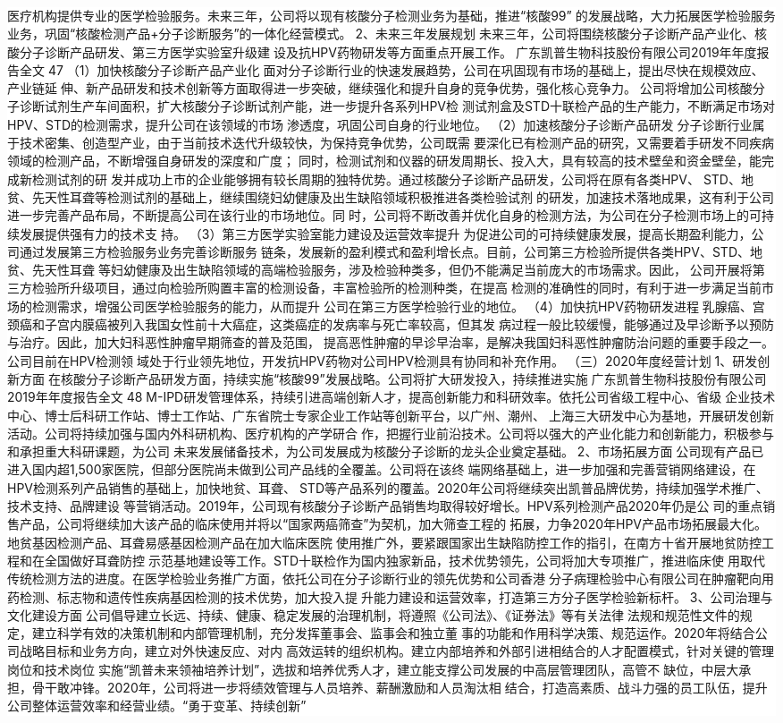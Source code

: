 医疗机构提供专业的医学检验服务。未来三年，公司将以现有核酸分子检测业务为基础，推进“核酸99”
的发展战略，大力拓展医学检验服务业务，巩固“核酸检测产品+分子诊断服务”的一体化经营模式。
2、未来三年发展规划
未来三年，公司将围绕核酸分子诊断产品产业化、核酸分子诊断产品研发、第三方医学实验室升级建
设及抗HPV药物研发等方面重点开展工作。
广东凯普生物科技股份有限公司2019年年度报告全文
47
（1）加快核酸分子诊断产品产业化
面对分子诊断行业的快速发展趋势，公司在巩固现有市场的基础上，提出尽快在规模效应、产业链延
伸、新产品研发和技术创新等方面取得进一步突破，继续强化和提升自身的竞争优势，强化核心竞争力。
公司将增加公司核酸分子诊断试剂生产车间面积，扩大核酸分子诊断试剂产能，进一步提升各系列HPV检
测试剂盒及STD十联检产品的生产能力，不断满足市场对HPV、STD的检测需求，提升公司在该领域的市场
渗透度，巩固公司自身的行业地位。
（2）加速核酸分子诊断产品研发
分子诊断行业属于技术密集、创造型产业，由于当前技术迭代升级较快，为保持竞争优势，公司既需
要深化已有检测产品的研究，又需要着手研发不同疾病领域的检测产品，不断增强自身研发的深度和广度；
同时，检测试剂和仪器的研发周期长、投入大，具有较高的技术壁垒和资金壁垒，能完成新检测试剂的研
发并成功上市的企业能够拥有较长周期的独特优势。通过核酸分子诊断产品研发，公司将在原有各类HPV、
STD、地贫、先天性耳聋等检测试剂的基础上，继续围绕妇幼健康及出生缺陷领域积极推进各类检验试剂
的研发，加速技术落地成果，这有利于公司进一步完善产品布局，不断提高公司在该行业的市场地位。同
时，公司将不断改善并优化自身的检测方法，为公司在分子检测市场上的可持续发展提供强有力的技术支
持。
（3）第三方医学实验室能力建设及运营效率提升
为促进公司的可持续健康发展，提高长期盈利能力，公司通过发展第三方检验服务业务完善诊断服务
链条，发展新的盈利模式和盈利增长点。目前，公司第三方检验所提供各类HPV、STD、地贫、先天性耳聋
等妇幼健康及出生缺陷领域的高端检验服务，涉及检验种类多，但仍不能满足当前庞大的市场需求。因此，
公司开展将第三方检验所升级项目，通过向检验所购置丰富的检测设备，丰富检验所的检测种类，在提高
检测的准确性的同时，有利于进一步满足当前市场的检测需求，增强公司医学检验服务的能力，从而提升
公司在第三方医学检验行业的地位。
（4）加快抗HPV药物研发进程
乳腺癌、宫颈癌和子宫内膜癌被列入我国女性前十大癌症，这类癌症的发病率与死亡率较高，但其发
病过程一般比较缓慢，能够通过及早诊断予以预防与治疗。因此，加大妇科恶性肿瘤早期筛查的普及范围，
提高恶性肿瘤的早诊早治率，是解决我国妇科恶性肿瘤防治问题的重要手段之一。公司目前在HPV检测领
域处于行业领先地位，开发抗HPV药物对公司HPV检测具有协同和补充作用。
（三）2020年度经营计划
1、研发创新方面
在核酸分子诊断产品研发方面，持续实施“核酸99”发展战略。公司将扩大研发投入，持续推进实施
广东凯普生物科技股份有限公司2019年年度报告全文
48
M-IPD研发管理体系，持续引进高端创新人才，提高创新能力和科研效率。依托公司省级工程中心、省级
企业技术中心、博士后科研工作站、博士工作站、广东省院士专家企业工作站等创新平台，以广州、潮州、
上海三大研发中心为基地，开展研发创新活动。公司将持续加强与国内外科研机构、医疗机构的产学研合
作，把握行业前沿技术。公司将以强大的产业化能力和创新能力，积极参与和承担重大科研课题，为公司
未来发展储备技术，为公司发展成为核酸分子诊断的龙头企业奠定基础。
2、市场拓展方面
公司现有产品已进入国内超1,500家医院，但部分医院尚未做到公司产品线的全覆盖。公司将在该终
端网络基础上，进一步加强和完善营销网络建设，在HPV检测系列产品销售的基础上，加快地贫、耳聋、
STD等产品系列的覆盖。2020年公司将继续突出凯普品牌优势，持续加强学术推广、技术支持、品牌建设
等营销活动。2019年，公司现有核酸分子诊断产品销售均取得较好增长。HPV系列检测产品2020年仍是公
司的重点销售产品，公司将继续加大该产品的临床使用并将以“国家两癌筛查”为契机，加大筛查工程的
拓展，力争2020年HPV产品市场拓展最大化。地贫基因检测产品、耳聋易感基因检测产品在加大临床医院
使用推广外，要紧跟国家出生缺陷防控工作的指引，在南方十省开展地贫防控工程和在全国做好耳聋防控
示范基地建设等工作。STD十联检作为国内独家新品，技术优势领先，公司将加大专项推广，推进临床使
用取代传统检测方法的进度。在医学检验业务推广方面，依托公司在分子诊断行业的领先优势和公司香港
分子病理检验中心有限公司在肿瘤靶向用药检测、标志物和遗传性疾病基因检测的技术优势，加大投入提
升能力建设和运营效率，打造第三方分子医学检验新标杆。
3、公司治理与文化建设方面
公司倡导建立长远、持续、健康、稳定发展的治理机制，将遵照《公司法》、《证券法》等有关法律
法规和规范性文件的规定，建立科学有效的决策机制和内部管理机制，充分发挥董事会、监事会和独立董
事的功能和作用科学决策、规范运作。2020年将结合公司战略目标和业务方向，建立对外快速反应、对内
高效运转的组织机构。建立内部培养和外部引进相结合的人才配置模式，针对关键的管理岗位和技术岗位
实施“凯普未来领袖培养计划”，选拔和培养优秀人才，建立能支撑公司发展的中高层管理团队，高管不
缺位，中层大承担，骨干敢冲锋。2020年，公司将进一步将绩效管理与人员培养、薪酬激励和人员淘汰相
结合，打造高素质、战斗力强的员工队伍，提升公司整体运营效率和经营业绩。“勇于变革、持续创新”
